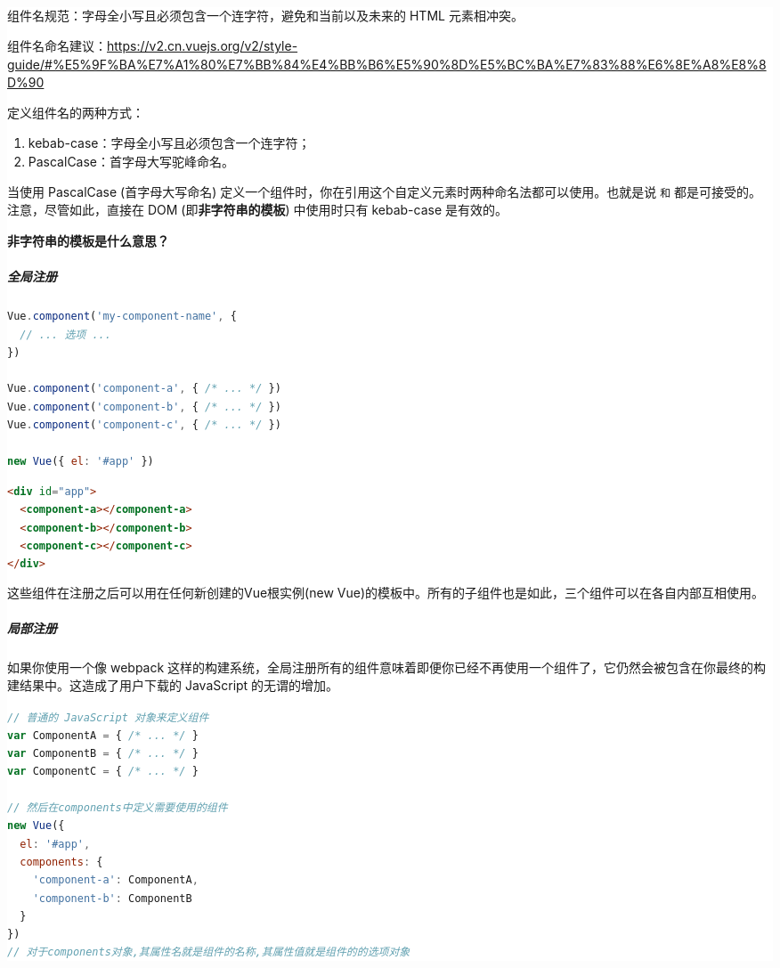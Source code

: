 组件名规范：字母全小写且必须包含一个连字符，避免和当前以及未来的 HTML 元素相冲突。

组件名命名建议：https://v2.cn.vuejs.org/v2/style-guide/#%E5%9F%BA%E7%A1%80%E7%BB%84%E4%BB%B6%E5%90%8D%E5%BC%BA%E7%83%88%E6%8E%A8%E8%8D%90



定义组件名的两种方式：

1. kebab-case：字母全小写且必须包含一个连字符；
2. PascalCase：首字母大写驼峰命名。

当使用 PascalCase (首字母大写命名) 定义一个组件时，你在引用这个自定义元素时两种命名法都可以使用。也就是说 `` 和 `` 都是可接受的。注意，尽管如此，直接在 DOM (即**非字符串的模板**) 中使用时只有 kebab-case 是有效的。

**非字符串的模板是什么意思？**



##### 全局注册

~~~javascript
Vue.component('my-component-name', {
  // ... 选项 ...
})

Vue.component('component-a', { /* ... */ })
Vue.component('component-b', { /* ... */ })
Vue.component('component-c', { /* ... */ })

new Vue({ el: '#app' })

~~~

~~~html
<div id="app">
  <component-a></component-a>
  <component-b></component-b>
  <component-c></component-c>
</div>

~~~

这些组件在注册之后可以用在任何新创建的Vue根实例(new Vue)的模板中。所有的子组件也是如此，三个组件可以在各自内部互相使用。





##### 局部注册

如果你使用一个像 webpack 这样的构建系统，全局注册所有的组件意味着即便你已经不再使用一个组件了，它仍然会被包含在你最终的构建结果中。这造成了用户下载的 JavaScript 的无谓的增加。

~~~javascript
// 普通的 JavaScript 对象来定义组件
var ComponentA = { /* ... */ }
var ComponentB = { /* ... */ }
var ComponentC = { /* ... */ }

// 然后在components中定义需要使用的组件
new Vue({
  el: '#app',
  components: {
    'component-a': ComponentA,
    'component-b': ComponentB
  }
})
// 对于components对象,其属性名就是组件的名称,其属性值就是组件的的选项对象

~~~
